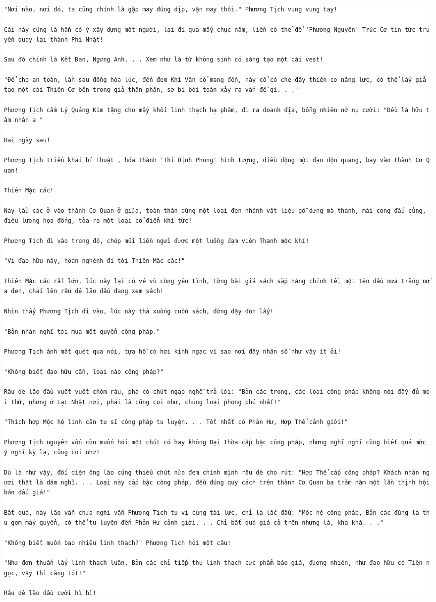 	"Nơi nào, nơi đó, ta cũng chính là gặp may đúng dịp, vận may thôi." Phương Tịch vung vung tay!

	Cái này cũng là hắn có ý xây dựng một người, lại đi qua mấy chục năm, liền có thể để 'Phương Nguyên' Trúc Cơ tin tức truyền quay lại thành Phi Nhật!

	Sau đó chính là Kết Đan, Ngưng Anh. . . Xem như là từ không sinh có sáng tạo một cái vest!

	"Để cho an toàn, lần sau đồng hóa lúc, đến đem Khí Vận cổ mang đến, này cổ có che đậy thiên cơ năng lực, có thể lấy giả tạo một cái Thiên Cơ bên trong giả thân phận, sợ bị bói toán xảy ra vấn đề gì. . ."

	Phương Tịch cầm Lý Quảng Kim tặng cho mấy khối linh thạch hạ phẩm, đi ra doanh địa, bỗng nhiên nở nụ cười: "Đều là hữu tâm nhân a "

	Hai ngày sau!

	Phương Tịch triển khai bí thuật , hóa thành 'Thi Định Phong' hình tượng, điều động một đạo độn quang, bay vào thành Cơ Quan!

	Thiên Mặc các!

	Này lầu các ở vào thành Cơ Quan ở giữa, toàn thân dùng một loại đen nhánh vật liệu gỗ dựng mà thành, mái cong đấu củng, điêu lương họa đống, tỏa ra một loại cổ điển khí tức!

	Phương Tịch đi vào trong đó, chóp mũi liền ngửi được một luồng đạm viêm Thanh mộc khí!

	"Vị đạo hữu này, hoan nghênh đi tới Thiên Mặc các!"

	Thiên Mặc các rất lớn, lúc này lại có vẻ vô cùng yên tĩnh, từng bài giá sách sắp hàng chỉnh tề, một tên đầu nửa trắng nửa đen, chải lên râu dê lão đầu đang xem sách!

	Nhìn thấy Phương Tịch đi vào, lúc này thả xuống cuốn sách, đứng dậy đón lấy!

	"Bản nhân nghĩ tới mua một quyển công pháp."

	Phương Tịch ánh mắt quét qua nói, tựa hồ có hơi kinh ngạc vì sao nơi đây nhân số như vậy ít ỏi!

	"Không biết đạo hữu cần, loại nào công pháp?"

	Râu dê lão đầu vuốt vuốt chòm râu, phá có chút ngạo nghễ trả lời: "Bản các trong, các loại công pháp không nói đầy đủ mọi thứ, nhưng ở Lạc Nhật nơi, phải là cũng coi như, chủng loại phong phú nhất!"

	"Thích hợp Mộc hệ linh căn tu sĩ công pháp tu luyện. . . Tốt nhất có Phản Hư, Hợp Thể cảnh giới!"

	Phương Tịch nguyên vốn còn muốn hỏi một chút có hay không Đại Thừa cấp bậc công pháp, nhưng nghĩ nghĩ cũng biết quá mức ý nghĩ kỳ lạ, cũng coi như!

	Dù là như vậy, đối diện ông lão cũng thiếu chút nữa đem chính mình râu dê cho rút: "Hợp Thể cấp công pháp? Khách nhân ngươi thật là dám nghĩ. . . Loại này cấp bậc công pháp, đều đúng quy cách trên thành Cơ Quan ba trăm năm một lần thịnh hội bán đấu giá!"

	Bất quá, này lão vẫn chưa nghi vấn Phương Tịch tu vị cùng tài lực, chỉ là lắc đầu: "Mộc hệ công pháp, Bản các đúng là thu gom mấy quyển, có thể tu luyện đến Phản Hư cảnh giới. . . Chỉ bất quá giá cả trên nhưng là, khà khà. . ."

	"Không biết muốn bao nhiêu linh thạch?" Phương Tịch hỏi một câu!

	"Như đơn thuần lấy linh thạch luận, Bản các chỉ tiếp thu linh thạch cực phẩm báo giá, đương nhiên, như đạo hữu có Tiên ngọc, vậy thì càng tốt!"

	Râu dê lão đầu cười hì hì!
